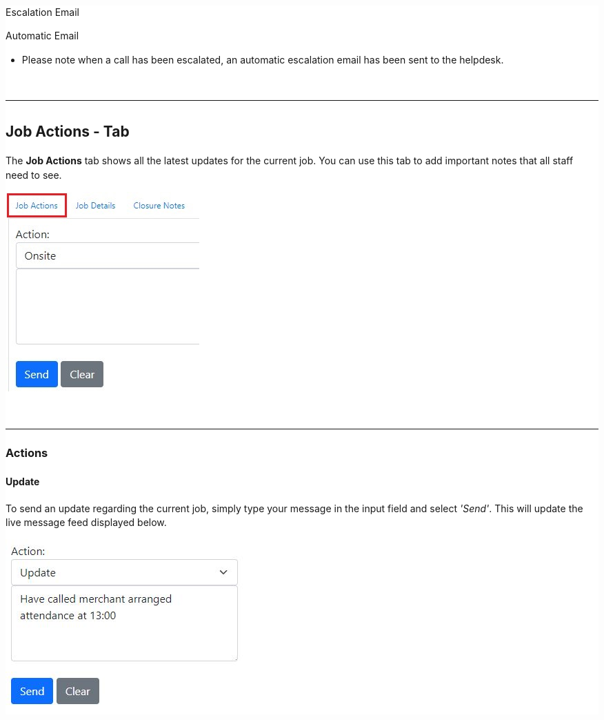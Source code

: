 <div class="admonition note">
    <p class="admonition-title">Escalation Email</p>
    <p>
        Automatic Email
        <ul>
            <li>Please note when a call has been escalated, an automatic escalation email has been sent to the helpdesk.</li>
        </ul>
    </p>
</div>

<br>
<hr>

## Job Actions - Tab

The **Job Actions** tab shows all the latest updates for the current job. You can use this tab to add important notes that all staff need to see.
<br>

![Job Action Button](img/job_action_button.JPG)

<br>
<hr>

### Actions
#### Update

To send an update regarding the current job, simply type your message in the input field and select *'Send'*. This will update the live message feed displayed below.

![Job Update Field](img/job_update_field.JPG)

